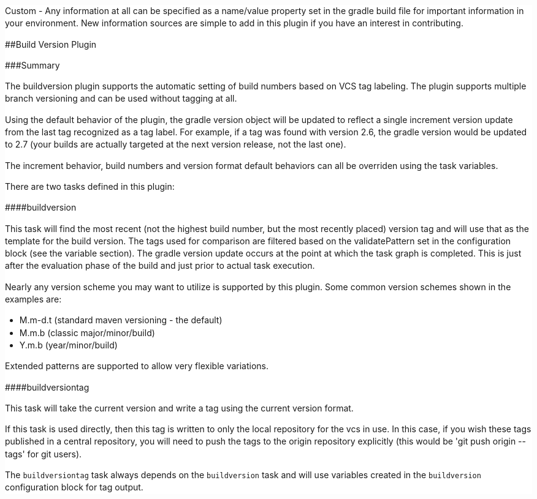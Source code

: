 Custom - Any information at all can be specified as a name/value
property set in the gradle build file for important information in
your environment.  New information sources are simple to add in this
plugin if you have an interest in contributing.

##Build Version Plugin

###Summary

The buildversion plugin supports the automatic setting of build numbers
based on VCS tag labeling.  The plugin supports multiple branch
versioning and can be used without tagging at all.

Using the default behavior of the plugin, the gradle version object
will be updated to reflect a single increment version update from the
last tag recognized as a tag label.  For example, if a tag was found
with version 2.6, the gradle version would be updated to 2.7 (your
builds are actually targeted at the next version release, not the last
one).

The increment behavior, build numbers and version format default
behaviors can all be overriden using the task variables.

There are two tasks defined in this plugin:

####buildversion

This task will find the most recent (not the highest build number, but
the most recently placed) version tag and will use that as the
template for the build version.  The tags used for comparison are
filtered based on the validatePattern set in the configuration block
(see the variable section).  The gradle version update occurs at the
point at which the task graph is completed.  This is just after the
evaluation phase of the build and just prior to actual task execution.

Nearly any version scheme you may want to utilize is supported by this
plugin.  Some common version schemes shown in the examples are:

- M.m-d.t (standard maven versioning - the default)
- M.m.b (classic major/minor/build)
- Y.m.b (year/minor/build)

Extended patterns are supported to allow very flexible variations.

####buildversiontag

This task will take the current version and write a tag using the
current version format.

If this task is used directly, then this tag is written to only the
local repository for the vcs in use.  In this case, if you wish these
tags published in a central repository, you will need to push the tags
to the origin repository explicitly (this would be 'git push origin
--tags' for git users).

The `buildversiontag` task always depends on the `buildversion` task
and will use variables created in the `buildversion` configuration
block for tag output.
